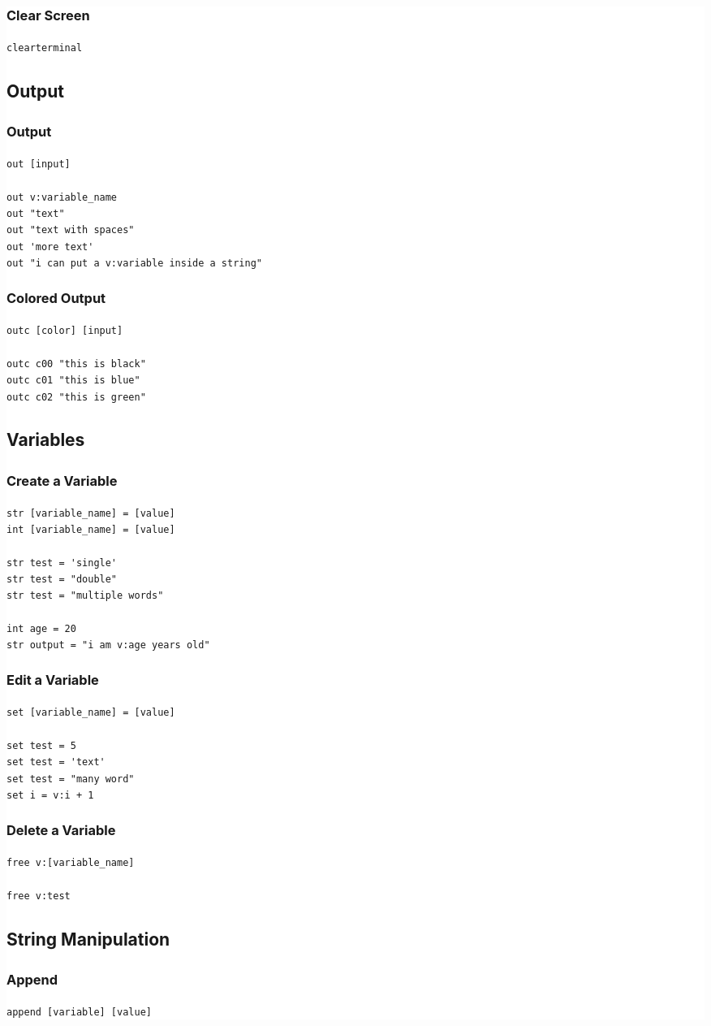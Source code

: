 ### Clear Screen
```
clearterminal
```

## Output
### Output
```
out [input]

out v:variable_name
out "text"
out "text with spaces"
out 'more text'
out "i can put a v:variable inside a string"
```
### Colored Output
```
outc [color] [input]

outc c00 "this is black"
outc c01 "this is blue"
outc c02 "this is green"
```

## Variables
### Create a Variable
```
str [variable_name] = [value]
int [variable_name] = [value]

str test = 'single'
str test = "double"
str test = "multiple words"

int age = 20
str output = "i am v:age years old"
```
### Edit a Variable
```
set [variable_name] = [value]

set test = 5
set test = 'text'
set test = "many word"
set i = v:i + 1
```

### Delete a Variable
```
free v:[variable_name]

free v:test
```
## String Manipulation
### Append
```
append [variable] [value]

```